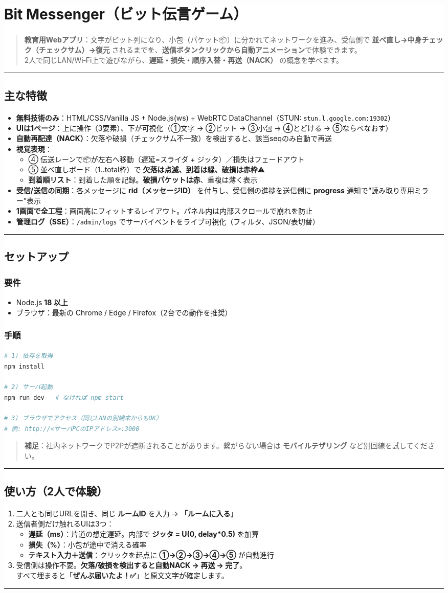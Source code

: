 # Bit Messenger（ビット伝言ゲーム）

> **教育用Webアプリ**：文字がビット列になり、小包（パケット📦）に分かれてネットワークを進み、受信側で **並べ直し→中身チェック（チェックサム）→復元** されるまでを、**送信ボタンクリックから自動アニメーション**で体験できます。  
> 2人で同じLAN/Wi‑Fi上で遊びながら、**遅延・損失・順序入替・再送（NACK）** の概念を学べます。

---

## 主な特徴

- **無料技術のみ**：HTML/CSS/Vanilla JS + Node.js(ws) + WebRTC DataChannel（STUN: `stun.l.google.com:19302`）
- **UIは1ページ**：上に操作（3要素）、下が可視化（①文字 → ②ビット → ③小包 → ④とどける → ⑤ならべなおす）
- **自動再配達（NACK）**：欠落や破損（チェックサム不一致）を検出すると、該当seqのみ自動で再送
- **視覚表現**：
  - ④ 伝送レーンで📦が左右へ移動（遅延=スライダ + ジッタ）／損失はフェードアウト
  - ⑤ 並べ直しボード（1..total枠）で **欠落は点滅、到着は緑、破損は赤枠⚠️**
  - **到着順リスト**：到着した順を記録。**破損パケットは赤**、重複は薄く表示
- **受信/送信の同期**：各メッセージに **rid（メッセージID）** を付与し、受信側の進捗を送信側に **progress** 通知で“読み取り専用ミラー”表示
- **1画面で全工程**：画面高にフィットするレイアウト。パネル内は内部スクロールで崩れを防止
- **管理ログ（SSE）**：`/admin/logs` でサーバイベントをライブ可視化（フィルタ、JSON/表切替）

---

## セットアップ

### 要件
- Node.js **18 以上**
- ブラウザ：最新の Chrome / Edge / Firefox（2台での動作を推奨）

### 手順

```bash
# 1) 依存を取得
npm install

# 2) サーバ起動
npm run dev   # なければ npm start

# 3) ブラウザでアクセス（同じLANの別端末からもOK）
# 例: http://<サーバPCのIPアドレス>:3000
```

> **補足**：社内ネットワークでP2Pが遮断されることがあります。繋がらない場合は **モバイルテザリング** など別回線を試してください。

---

## 使い方（2人で体験）

1. 二人とも同じURLを開き、同じ **ルームID** を入力 → **「ルームに入る」**
2. 送信者側だけ触れるUIは3つ：
   - **遅延（ms）**：片道の想定遅延。内部で **ジッタ = U(0, delay*0.5)** を加算
   - **損失（%）**：小包が途中で消える確率
   - **テキスト入力＋送信**：クリックを起点に **①→②→③→④→⑤** が自動進行
3. 受信側は操作不要。**欠落/破損を検出すると自動NACK → 再送 → 完了**。  
   すべて埋まると「**ぜんぶ届いたよ！✅**」と原文文字が確定します。

---